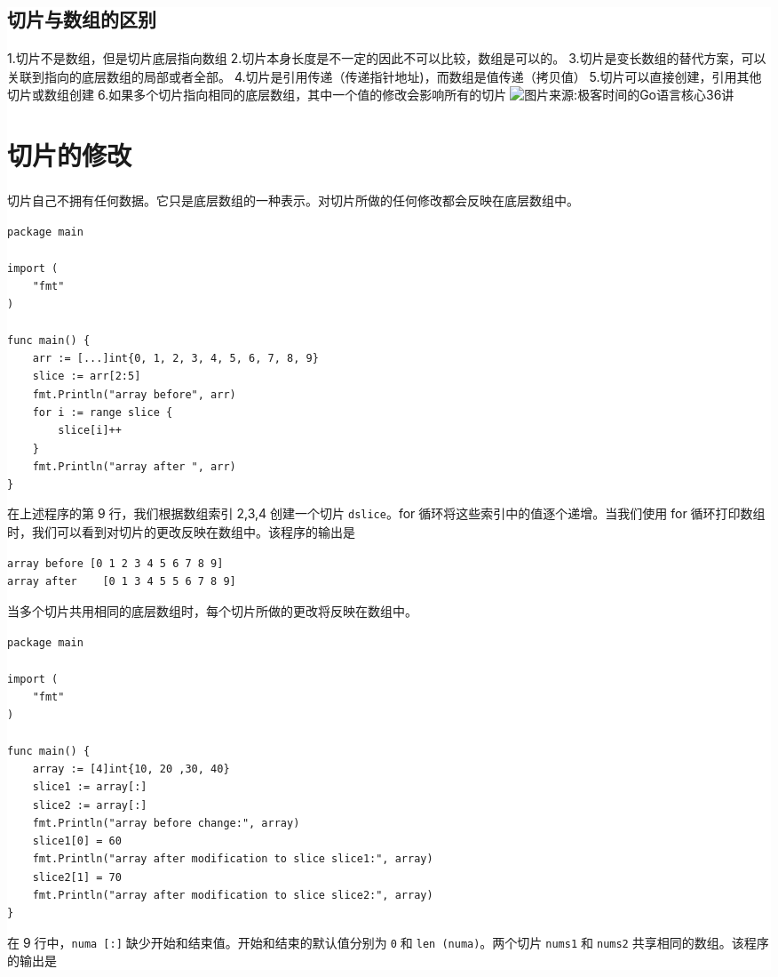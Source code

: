 ## 切片与数组的区别
1.切片不是数组，但是切片底层指向数组
2.切片本身长度是不一定的因此不可以比较，数组是可以的。
3.切片是变长数组的替代方案，可以关联到指向的底层数组的局部或者全部。
4.切片是引用传递（传递指针地址)，而数组是值传递（拷贝值）
5.切片可以直接创建，引用其他切片或数组创建
6.如果多个切片指向相同的底层数组，其中一个值的修改会影响所有的切片
![图片来源:极客时间的Go语言核心36讲](https://upload-images.jianshu.io/upload_images/143845-3531bb7e64a61fd0.png?imageMogr2/auto-orient/strip%7CimageView2/2/w/1240)
# 切片的修改
切片自己不拥有任何数据。它只是底层数组的一种表示。对切片所做的任何修改都会反映在底层数组中。
```
package main

import (
    "fmt"
)

func main() {
	arr := [...]int{0, 1, 2, 3, 4, 5, 6, 7, 8, 9}
	slice := arr[2:5]
	fmt.Println("array before", arr)
	for i := range slice {
		slice[i]++
	}
	fmt.Println("array after ", arr)
}

```
在上述程序的第 9 行，我们根据数组索引 2,3,4 创建一个切片 `dslice`。for 循环将这些索引中的值逐个递增。当我们使用 for 循环打印数组时，我们可以看到对切片的更改反映在数组中。该程序的输出是
```
array before [0 1 2 3 4 5 6 7 8 9]
array after    [0 1 3 4 5 5 6 7 8 9]
```
当多个切片共用相同的底层数组时，每个切片所做的更改将反映在数组中。
```
package main

import (
    "fmt"
)

func main() {
  	array := [4]int{10, 20 ,30, 40}
	slice1 := array[:]
	slice2 := array[:]
	fmt.Println("array before change:", array)
	slice1[0] = 60
	fmt.Println("array after modification to slice slice1:", array)
	slice2[1] = 70
	fmt.Println("array after modification to slice slice2:", array)
}

```
在 9 行中，`numa [:]` 缺少开始和结束值。开始和结束的默认值分别为 `0` 和 `len (numa)`。两个切片 `nums1` 和 `nums2` 共享相同的数组。该程序的输出是

